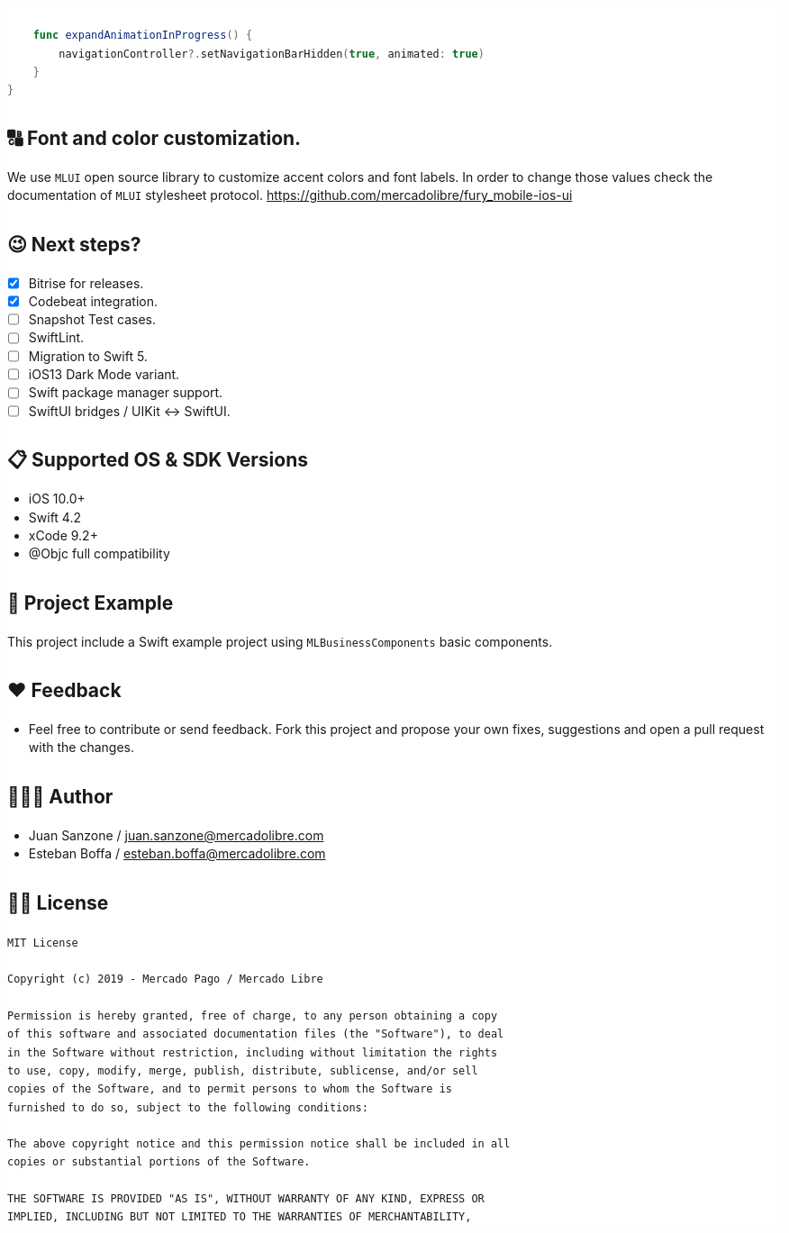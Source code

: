 ```swift

    func expandAnimationInProgress() {
        navigationController?.setNavigationBarHidden(true, animated: true)
    }
}

```

## 🔠 Font and color customization.
We use `MLUI` open source library to customize accent colors and font labels. In order to change those values check the documentation of `MLUI` stylesheet protocol.
https://github.com/mercadolibre/fury_mobile-ios-ui

## 😉 Next steps?
* [X] Bitrise for releases.
* [X] Codebeat integration.
* [ ] Snapshot Test cases.
* [ ] SwiftLint.
* [ ] Migration to Swift 5.
* [ ] iOS13 Dark Mode variant.
* [ ] Swift package manager support.
* [ ] SwiftUI bridges / UIKit <-> SwiftUI.

## 📋 Supported OS & SDK Versions
* iOS 10.0+
* Swift 4.2
* xCode 9.2+
* @Objc full compatibility

## 🔮 Project Example
This project include a Swift example project using `MLBusinessComponents` basic components.

## ❤️ Feedback
- Feel free to contribute or send feedback. Fork this project and propose your own fixes, suggestions and open a pull request with the changes.

## 👨🏻‍💻 Author
- Juan Sanzone / juan.sanzone@mercadolibre.com
- Esteban Boffa / esteban.boffa@mercadolibre.com

## 👮🏻 License

```
MIT License

Copyright (c) 2019 - Mercado Pago / Mercado Libre

Permission is hereby granted, free of charge, to any person obtaining a copy
of this software and associated documentation files (the "Software"), to deal
in the Software without restriction, including without limitation the rights
to use, copy, modify, merge, publish, distribute, sublicense, and/or sell
copies of the Software, and to permit persons to whom the Software is
furnished to do so, subject to the following conditions:

The above copyright notice and this permission notice shall be included in all
copies or substantial portions of the Software.

THE SOFTWARE IS PROVIDED "AS IS", WITHOUT WARRANTY OF ANY KIND, EXPRESS OR
IMPLIED, INCLUDING BUT NOT LIMITED TO THE WARRANTIES OF MERCHANTABILITY,
```